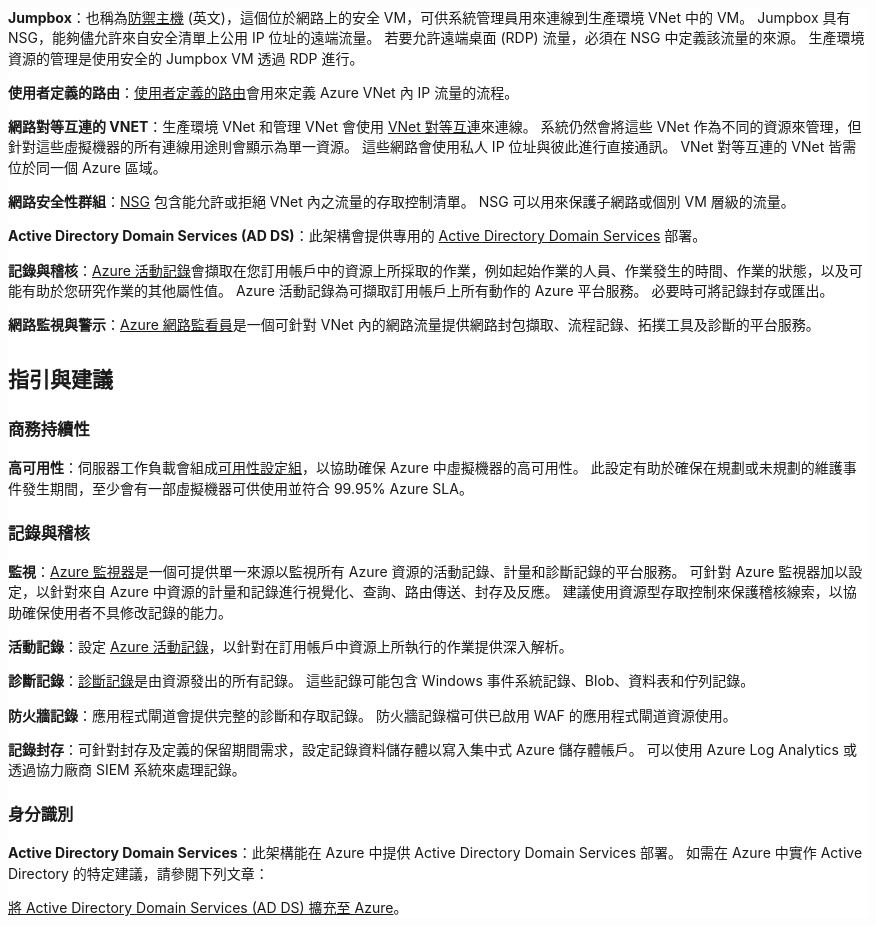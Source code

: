 **Jumpbox**：也稱為[防禦主機](https://en.wikipedia.org/wiki/Bastion_host) \(英文\)，這個位於網路上的安全 VM，可供系統管理員用來連線到生產環境 VNet 中的 VM。 Jumpbox 具有 NSG，能夠儘允許來自安全清單上公用 IP 位址的遠端流量。 若要允許遠端桌面 (RDP) 流量，必須在 NSG 中定義該流量的來源。 生產環境資源的管理是使用安全的 Jumpbox VM 透過 RDP 進行。

**使用者定義的路由**：[使用者定義的路由](https://docs.microsoft.com/azure/virtual-network/virtual-networks-udr-overview)會用來定義 Azure VNet 內 IP 流量的流程。

**網路對等互連的 VNET**：生產環境 VNet 和管理 VNet 會使用 [VNet 對等互連](https://docs.microsoft.com/azure/virtual-network/virtual-network-peering-overview)來連線。
系統仍然會將這些 VNet 作為不同的資源來管理，但針對這些虛擬機器的所有連線用途則會顯示為單一資源。 這些網路會使用私人 IP 位址與彼此進行直接通訊。 VNet 對等互連的 VNet 皆需位於同一個 Azure 區域。

**網路安全性群組**：[NSG](https://docs.microsoft.com/azure/virtual-network/virtual-networks-nsg) 包含能允許或拒絕 VNet 內之流量的存取控制清單。 NSG 可以用來保護子網路或個別 VM 層級的流量。

**Active Directory Domain Services (AD DS)**：此架構會提供專用的 [Active Directory Domain Services](https://technet.microsoft.com/library/hh831484.aspx) 部署。

**記錄與稽核**：[Azure 活動記錄](https://docs.microsoft.com/azure/monitoring-and-diagnostics/monitoring-overview-activity-logs)會擷取在您訂用帳戶中的資源上所採取的作業，例如起始作業的人員、作業發生的時間、作業的狀態，以及可能有助於您研究作業的其他屬性值。 Azure 活動記錄為可擷取訂用帳戶上所有動作的 Azure 平台服務。 必要時可將記錄封存或匯出。

**網路監視與警示**：[Azure 網路監看員](https://docs.microsoft.com/azure/network-watcher/network-watcher-monitoring-overview)是一個可針對 VNet 內的網路流量提供網路封包擷取、流程記錄、拓撲工具及診斷的平台服務。

## <a name="guidance-and-recommendations"></a>指引與建議

### <a name="business-continuity"></a>商務持續性

**高可用性**：伺服器工作負載會組成[可用性設定組](https://docs.microsoft.com/azure/virtual-machines/virtual-machines-windows-manage-availability?toc=%2fazure%2fvirtual-machines%2fwindows%2ftoc.json)，以協助確保 Azure 中虛擬機器的高可用性。 此設定有助於確保在規劃或未規劃的維護事件發生期間，至少會有一部虛擬機器可供使用並符合 99.95% Azure SLA。

### <a name="logging-and-audit"></a>記錄與稽核

**監視**：[Azure 監視器](https://docs.microsoft.com/azure/monitoring-and-diagnostics/monitoring-get-started)是一個可提供單一來源以監視所有 Azure 資源的活動記錄、計量和診斷記錄的平台服務。 可針對 Azure 監視器加以設定，以針對來自 Azure 中資源的計量和記錄進行視覺化、查詢、路由傳送、封存及反應。 建議使用資源型存取控制來保護稽核線索，以協助確保使用者不具修改記錄的能力。

**活動記錄**：設定 [Azure 活動記錄](https://docs.microsoft.com/azure/monitoring-and-diagnostics/monitoring-overview-activity-logs)，以針對在訂用帳戶中資源上所執行的作業提供深入解析。

**診斷記錄**：[診斷記錄](https://docs.microsoft.com/azure/monitoring-and-diagnostics/monitoring-overview-of-diagnostic-logs)是由資源發出的所有記錄。 這些記錄可能包含 Windows 事件系統記錄、Blob、資料表和佇列記錄。

**防火牆記錄**：應用程式閘道會提供完整的診斷和存取記錄。 防火牆記錄檔可供已啟用 WAF 的應用程式閘道資源使用。

**記錄封存**：可針對封存及定義的保留期間需求，設定記錄資料儲存體以寫入集中式 Azure 儲存體帳戶。 可以使用 Azure Log Analytics 或透過協力廠商 SIEM 系統來處理記錄。

### <a name="identity"></a>身分識別

**Active Directory Domain Services**：此架構能在 Azure 中提供 Active Directory Domain Services 部署。 如需在 Azure 中實作 Active Directory 的特定建議，請參閱下列文章：

[將 Active Directory Domain Services (AD DS) 擴充至 Azure](https://docs.microsoft.com/azure/guidance/guidance-identity-adds-extend-domain)。
